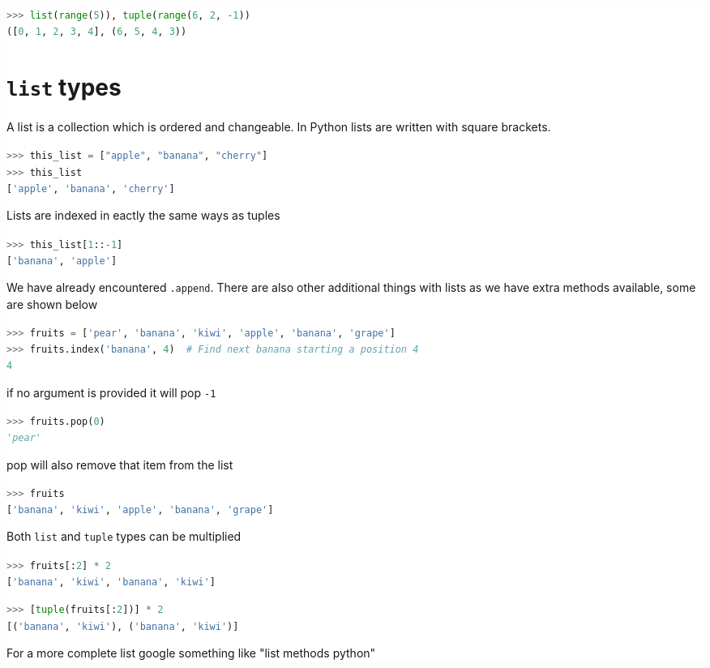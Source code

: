 ```python
>>> list(range(5)), tuple(range(6, 2, -1))
([0, 1, 2, 3, 4], (6, 5, 4, 3))
```

# `list` types

A list is a collection which is ordered and changeable. In Python lists are written with square brackets.

```python
>>> this_list = ["apple", "banana", "cherry"]
>>> this_list
['apple', 'banana', 'cherry']
```

Lists are indexed in eactly the same ways as tuples

```python
>>> this_list[1::-1]
['banana', 'apple']
```

We have already encountered `.append`. There are also other additional things with lists as we have extra methods available, some are shown below

```python
>>> fruits = ['pear', 'banana', 'kiwi', 'apple', 'banana', 'grape']
>>> fruits.index('banana', 4)  # Find next banana starting a position 4
4
```

if no argument is provided it will pop `-1`

```python
>>> fruits.pop(0)
'pear'
```

pop will also remove that item from the list

```python
>>> fruits
['banana', 'kiwi', 'apple', 'banana', 'grape']
```

Both `list` and `tuple` types can be multiplied

```python
>>> fruits[:2] * 2
['banana', 'kiwi', 'banana', 'kiwi']
```

```python
>>> [tuple(fruits[:2])] * 2
[('banana', 'kiwi'), ('banana', 'kiwi')]
```

For a more complete list google something like "list methods python"
